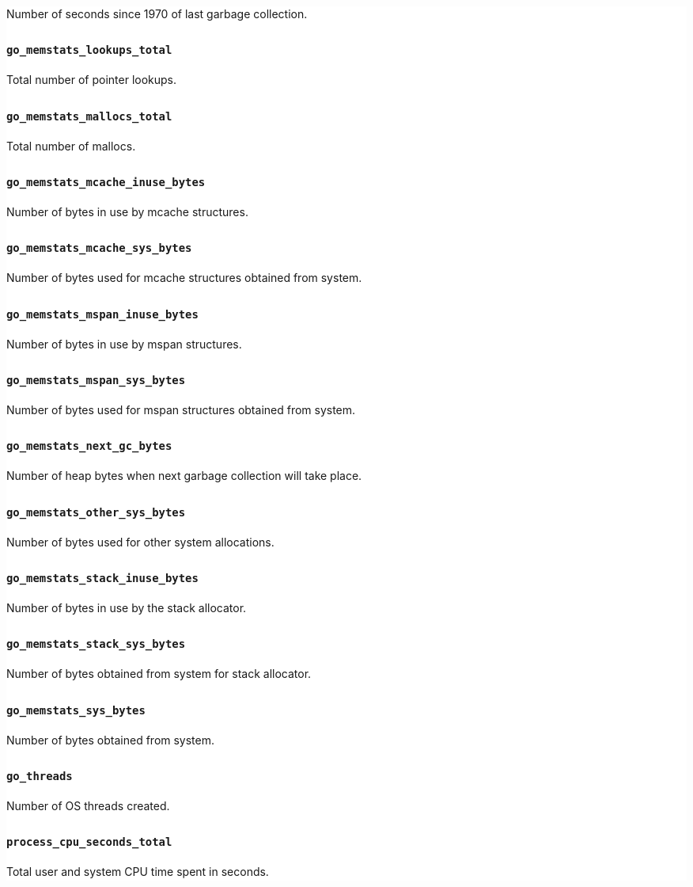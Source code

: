 Number of seconds since 1970 of last garbage collection.

### `go_memstats_lookups_total`

Total number of pointer lookups.

### `go_memstats_mallocs_total`

Total number of mallocs.

### `go_memstats_mcache_inuse_bytes`

Number of bytes in use by mcache structures.

### `go_memstats_mcache_sys_bytes`

Number of bytes used for mcache structures obtained from system.

### `go_memstats_mspan_inuse_bytes`

Number of bytes in use by mspan structures.

### `go_memstats_mspan_sys_bytes`

Number of bytes used for mspan structures obtained from system.

### `go_memstats_next_gc_bytes`

Number of heap bytes when next garbage collection will take place.

### `go_memstats_other_sys_bytes`

Number of bytes used for other system allocations.

### `go_memstats_stack_inuse_bytes`

Number of bytes in use by the stack allocator.

### `go_memstats_stack_sys_bytes`

Number of bytes obtained from system for stack allocator.

### `go_memstats_sys_bytes`

Number of bytes obtained from system.

### `go_threads`

Number of OS threads created.

### `process_cpu_seconds_total`

Total user and system CPU time spent in seconds.
